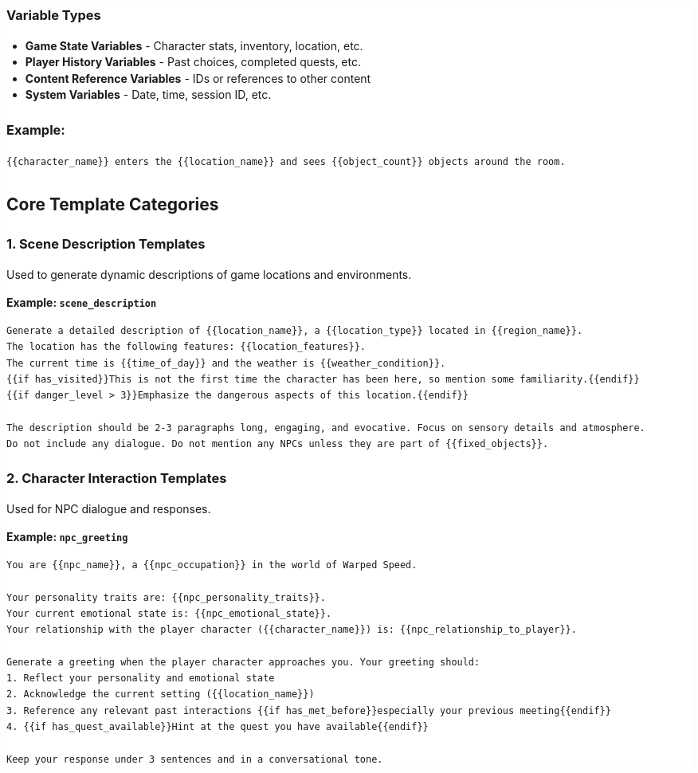 ### Variable Types

- **Game State Variables** - Character stats, inventory, location, etc.
- **Player History Variables** - Past choices, completed quests, etc.
- **Content Reference Variables** - IDs or references to other content
- **System Variables** - Date, time, session ID, etc.

### Example:

```
{{character_name}} enters the {{location_name}} and sees {{object_count}} objects around the room.
```

## Core Template Categories

### 1. Scene Description Templates

Used to generate dynamic descriptions of game locations and environments.

**Example: `scene_description`**
```
Generate a detailed description of {{location_name}}, a {{location_type}} located in {{region_name}}. 
The location has the following features: {{location_features}}.
The current time is {{time_of_day}} and the weather is {{weather_condition}}.
{{if has_visited}}This is not the first time the character has been here, so mention some familiarity.{{endif}}
{{if danger_level > 3}}Emphasize the dangerous aspects of this location.{{endif}}

The description should be 2-3 paragraphs long, engaging, and evocative. Focus on sensory details and atmosphere.
Do not include any dialogue. Do not mention any NPCs unless they are part of {{fixed_objects}}.
```

### 2. Character Interaction Templates

Used for NPC dialogue and responses.

**Example: `npc_greeting`**
```
You are {{npc_name}}, a {{npc_occupation}} in the world of Warped Speed.

Your personality traits are: {{npc_personality_traits}}.
Your current emotional state is: {{npc_emotional_state}}.
Your relationship with the player character ({{character_name}}) is: {{npc_relationship_to_player}}.

Generate a greeting when the player character approaches you. Your greeting should:
1. Reflect your personality and emotional state
2. Acknowledge the current setting ({{location_name}})
3. Reference any relevant past interactions {{if has_met_before}}especially your previous meeting{{endif}}
4. {{if has_quest_available}}Hint at the quest you have available{{endif}}

Keep your response under 3 sentences and in a conversational tone.
```
